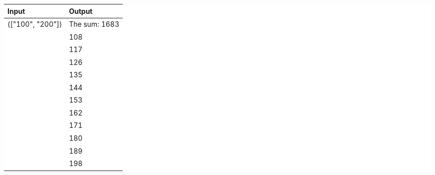 | Input           | Output       |	
| :---------------| :------------|
|(["100", "200"]) | The sum: 1683|
|                 | 108 |
|                 | 117 |
|                 | 126 |
|                 | 135 |
|                 | 144 |
|                 | 153 |
|                 | 162 |
|                 | 171 | 
|                 | 180 | 
|                 | 189 |
|                 | 198 |
